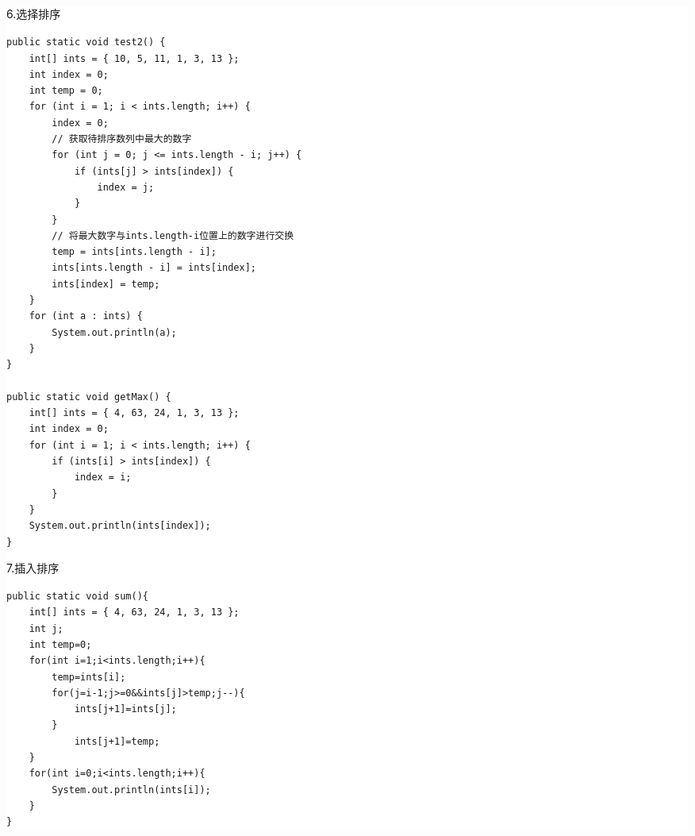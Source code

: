 6.选择排序

	public static void test2() {
		int[] ints = { 10, 5, 11, 1, 3, 13 };
		int index = 0;
		int temp = 0;
		for (int i = 1; i < ints.length; i++) {
			index = 0;
			// 获取待排序数列中最大的数字
			for (int j = 0; j <= ints.length - i; j++) {
				if (ints[j] > ints[index]) {
					index = j;
				}
			}
			// 将最大数字与ints.length-i位置上的数字进行交换
			temp = ints[ints.length - i];
			ints[ints.length - i] = ints[index];
			ints[index] = temp;
		}
		for (int a : ints) {
			System.out.println(a);
		}
	}

	public static void getMax() {
		int[] ints = { 4, 63, 24, 1, 3, 13 };
		int index = 0;
		for (int i = 1; i < ints.length; i++) {
			if (ints[i] > ints[index]) {
				index = i;
			}
		}
		System.out.println(ints[index]);
	}
	
7.插入排序

	public static void sum(){
		int[] ints = { 4, 63, 24, 1, 3, 13 };
		int j;
		int temp=0;
		for(int i=1;i<ints.length;i++){
			temp=ints[i];
			for(j=i-1;j>=0&&ints[j]>temp;j--){
				ints[j+1]=ints[j];
			}
				ints[j+1]=temp;
		}
		for(int i=0;i<ints.length;i++){
			System.out.println(ints[i]);
		}
	}
